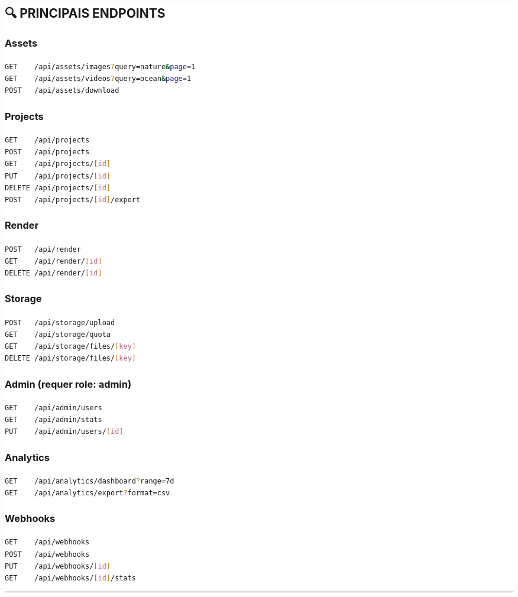 
## 🔍 PRINCIPAIS ENDPOINTS

### Assets
```bash
GET    /api/assets/images?query=nature&page=1
GET    /api/assets/videos?query=ocean&page=1
POST   /api/assets/download
```

### Projects
```bash
GET    /api/projects
POST   /api/projects
GET    /api/projects/[id]
PUT    /api/projects/[id]
DELETE /api/projects/[id]
POST   /api/projects/[id]/export
```

### Render
```bash
POST   /api/render
GET    /api/render/[id]
DELETE /api/render/[id]
```

### Storage
```bash
POST   /api/storage/upload
GET    /api/storage/quota
GET    /api/storage/files/[key]
DELETE /api/storage/files/[key]
```

### Admin (requer role: admin)
```bash
GET    /api/admin/users
GET    /api/admin/stats
PUT    /api/admin/users/[id]
```

### Analytics
```bash
GET    /api/analytics/dashboard?range=7d
GET    /api/analytics/export?format=csv
```

### Webhooks
```bash
GET    /api/webhooks
POST   /api/webhooks
PUT    /api/webhooks/[id]
GET    /api/webhooks/[id]/stats
```

---